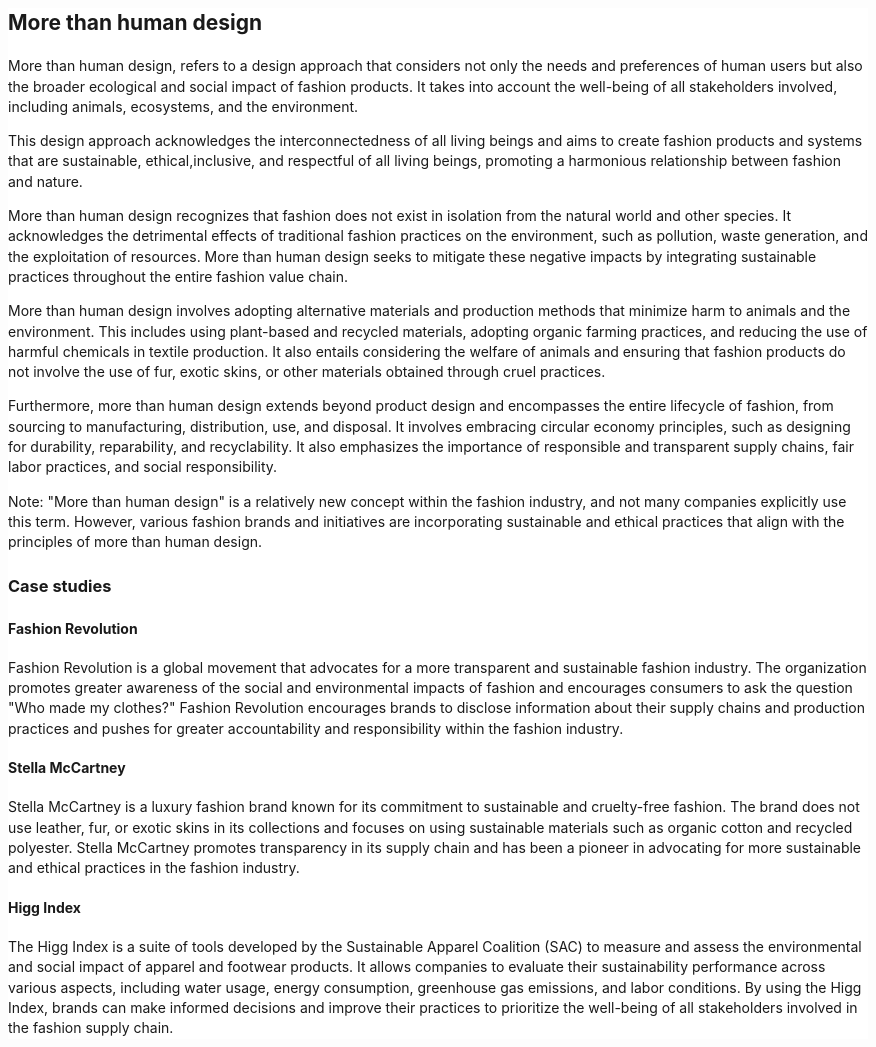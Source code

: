 ## More than human design

More than human design, refers to a design approach that considers not only the needs and preferences of human users but also the broader ecological and social impact of fashion products. It takes into account the well-being of all stakeholders involved, including animals, ecosystems, and the environment.

This design approach acknowledges the interconnectedness of all living beings and aims to create fashion products and systems that are sustainable, ethical,inclusive, and respectful of all living beings, promoting a harmonious relationship between fashion and nature.

More than human design recognizes that fashion does not exist in isolation from the natural world and other species. It acknowledges the detrimental effects of traditional fashion practices on the environment, such as pollution, waste generation, and the exploitation of resources. More than human design seeks to mitigate these negative impacts by integrating sustainable practices throughout the entire fashion value chain.

More than human design involves adopting alternative materials and production methods that minimize harm to animals and the environment. This includes using plant-based and recycled materials, adopting organic farming practices, and reducing the use of harmful chemicals in textile production. It also entails considering the welfare of animals and ensuring that fashion products do not involve the use of fur, exotic skins, or other materials obtained through cruel practices.

Furthermore, more than human design extends beyond product design and encompasses the entire lifecycle of fashion, from sourcing to manufacturing, distribution, use, and disposal. It involves embracing circular economy principles, such as designing for durability, reparability, and recyclability. It also emphasizes the importance of responsible and transparent supply chains, fair labor practices, and social responsibility.

Note: "More than human design" is a relatively new concept within the fashion industry, and not many companies explicitly use this term. However, various fashion brands and initiatives are incorporating sustainable and ethical practices that align with the principles of more than human design.

### Case studies

#### Fashion Revolution

Fashion Revolution is a global movement that advocates for a more transparent and sustainable fashion industry. The organization promotes greater awareness of the social and environmental impacts of fashion and encourages consumers to ask the question "Who made my clothes?" Fashion Revolution encourages brands to disclose information about their supply chains and production practices and pushes for greater accountability and responsibility within the fashion industry.

#### Stella McCartney

Stella McCartney is a luxury fashion brand known for its commitment to sustainable and cruelty-free fashion. The brand does not use leather, fur, or exotic skins in its collections and focuses on using sustainable materials such as organic cotton and recycled polyester. Stella McCartney promotes transparency in its supply chain and has been a pioneer in advocating for more sustainable and ethical practices in the fashion industry.

#### Higg Index

The Higg Index is a suite of tools developed by the Sustainable Apparel Coalition (SAC) to measure and assess the environmental and social impact of apparel and footwear products. It allows companies to evaluate their sustainability performance across various aspects, including water usage, energy consumption, greenhouse gas emissions, and labor conditions. By using the Higg Index, brands can make informed decisions and improve their practices to prioritize the well-being of all stakeholders involved in the fashion supply chain.
